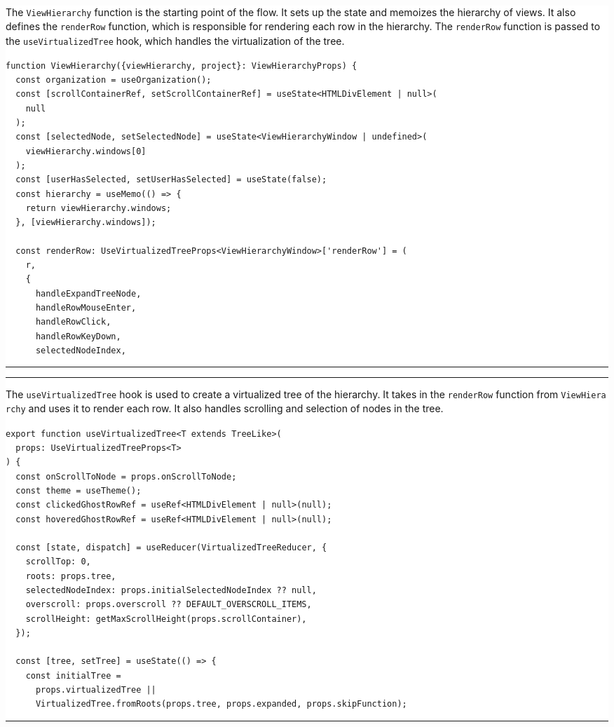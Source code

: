 The `ViewHierarchy` function is the starting point of the flow. It sets up the state and memoizes the hierarchy of views. It also defines the `renderRow` function, which is responsible for rendering each row in the hierarchy. The `renderRow` function is passed to the `useVirtualizedTree` hook, which handles the virtualization of the tree.

```tsx
function ViewHierarchy({viewHierarchy, project}: ViewHierarchyProps) {
  const organization = useOrganization();
  const [scrollContainerRef, setScrollContainerRef] = useState<HTMLDivElement | null>(
    null
  );
  const [selectedNode, setSelectedNode] = useState<ViewHierarchyWindow | undefined>(
    viewHierarchy.windows[0]
  );
  const [userHasSelected, setUserHasSelected] = useState(false);
  const hierarchy = useMemo(() => {
    return viewHierarchy.windows;
  }, [viewHierarchy.windows]);

  const renderRow: UseVirtualizedTreeProps<ViewHierarchyWindow>['renderRow'] = (
    r,
    {
      handleExpandTreeNode,
      handleRowMouseEnter,
      handleRowClick,
      handleRowKeyDown,
      selectedNodeIndex,
```

---

</SwmSnippet>

<SwmSnippet path="/static/app/utils/profiling/hooks/useVirtualizedTree/useVirtualizedTree.tsx" line="125">

---

The `useVirtualizedTree` hook is used to create a virtualized tree of the hierarchy. It takes in the `renderRow` function from `ViewHierarchy` and uses it to render each row. It also handles scrolling and selection of nodes in the tree.

```tsx
export function useVirtualizedTree<T extends TreeLike>(
  props: UseVirtualizedTreeProps<T>
) {
  const onScrollToNode = props.onScrollToNode;
  const theme = useTheme();
  const clickedGhostRowRef = useRef<HTMLDivElement | null>(null);
  const hoveredGhostRowRef = useRef<HTMLDivElement | null>(null);

  const [state, dispatch] = useReducer(VirtualizedTreeReducer, {
    scrollTop: 0,
    roots: props.tree,
    selectedNodeIndex: props.initialSelectedNodeIndex ?? null,
    overscroll: props.overscroll ?? DEFAULT_OVERSCROLL_ITEMS,
    scrollHeight: getMaxScrollHeight(props.scrollContainer),
  });

  const [tree, setTree] = useState(() => {
    const initialTree =
      props.virtualizedTree ||
      VirtualizedTree.fromRoots(props.tree, props.expanded, props.skipFunction);

```

---